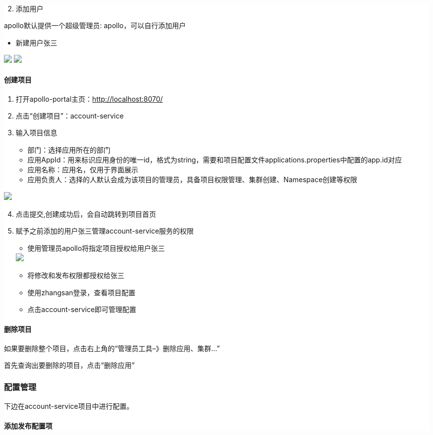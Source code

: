 
2. 添加用户

apollo默认提供一个超级管理员: apollo，可以自行添加用户

*   新建用户张三

<img src="https://npm.elemecdn.com/youthlql@1.0.9/Apollo/Simple_Introduction/0024.png"/>



<img src="https://npm.elemecdn.com/youthlql@1.0.9/Apollo/Simple_Introduction/0025.png" />

#### 创建项目

1.  打开apollo-portal主页：[http://localhost:8070/](http://localhost:8070/)
  
2.  点击“创建项目”：account-service
  



3.  输入项目信息
  
    *   部门：选择应用所在的部门
    *   应用AppId：用来标识应用身份的唯一id，格式为string，需要和项目配置文件applications.properties中配置的app.id对应
    *   应用名称：应用名，仅用于界面展示
    *   应用负责人：选择的人默认会成为该项目的管理员，具备项目权限管理、集群创建、Namespace创建等权限

<img src="https://npm.elemecdn.com/youthlql@1.0.9/Apollo/Simple_Introduction/0026.png" />

4. 点击提交,创建成功后，会自动跳转到项目首页



1.  赋予之前添加的用户张三管理account-service服务的权限
  
    *   使用管理员apollo将指定项目授权给用户张三
    
    <img src="https://npm.elemecdn.com/youthlql@1.0.9/Apollo/Simple_Introduction/0027.png"/>
    
    *   将修改和发布权限都授权给张三
    
    *   使用zhangsan登录，查看项目配置
    
    *   点击account-service即可管理配置



#### 删除项目

如果要删除整个项目，点击右上角的“管理员工具–》删除应用、集群…”

首先查询出要删除的项目，点击“删除应用”





### 配置管理

下边在account-service项目中进行配置。

#### 添加发布配置项
